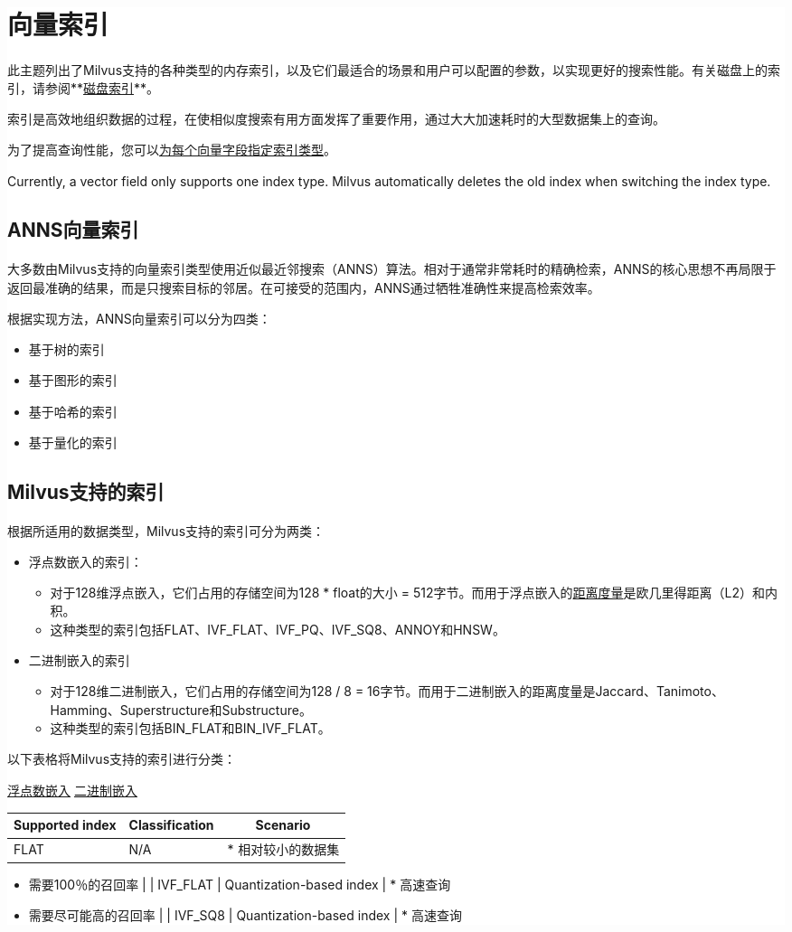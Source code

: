 
向量索引
===

此主题列出了Milvus支持的各种类型的内存索引，以及它们最适合的场景和用户可以配置的参数，以实现更好的搜索性能。有关磁盘上的索引，请参阅**[磁盘索引](disk_index.md)**。

索引是高效地组织数据的过程，在使相似度搜索有用方面发挥了重要作用，通过大大加速耗时的大型数据集上的查询。

为了提高查询性能，您可以[为每个向量字段指定索引类型](build_index.md)。

Currently, a vector field only supports one index type. Milvus automatically deletes the old index when switching the index type.

ANNS向量索引
--------

大多数由Milvus支持的向量索引类型使用近似最近邻搜索（ANNS）算法。相对于通常非常耗时的精确检索，ANNS的核心思想不再局限于返回最准确的结果，而是只搜索目标的邻居。在可接受的范围内，ANNS通过牺牲准确性来提高检索效率。

根据实现方法，ANNS向量索引可以分为四类：

* 基于树的索引

* 基于图形的索引

* 基于哈希的索引

* 基于量化的索引

Milvus支持的索引
-----------

根据所适用的数据类型，Milvus支持的索引可分为两类：

* 浮点数嵌入的索引：
	+ 对于128维浮点嵌入，它们占用的存储空间为128 * float的大小 = 512字节。而用于浮点嵌入的[距离度量](metric.md)是欧几里得距离（L2）和内积。
	+ 这种类型的索引包括FLAT、IVF_FLAT、IVF_PQ、IVF_SQ8、ANNOY和HNSW。

* 二进制嵌入的索引
	+ 对于128维二进制嵌入，它们占用的存储空间为128 / 8 = 16字节。而用于二进制嵌入的距离度量是Jaccard、Tanimoto、Hamming、Superstructure和Substructure。
	+ 这种类型的索引包括BIN_FLAT和BIN_IVF_FLAT。

以下表格将Milvus支持的索引进行分类：

[浮点数嵌入](#floating) [二进制嵌入](#binary)

| Supported index | Classification | Scenario |
| --- | --- | --- |
| FLAT | N/A | * 相对较小的数据集

* 需要100％的召回率
 |
| IVF_FLAT | Quantization-based index | * 高速查询

* 需要尽可能高的召回率
 |
| IVF_SQ8 | Quantization-based index | * 高速查询
